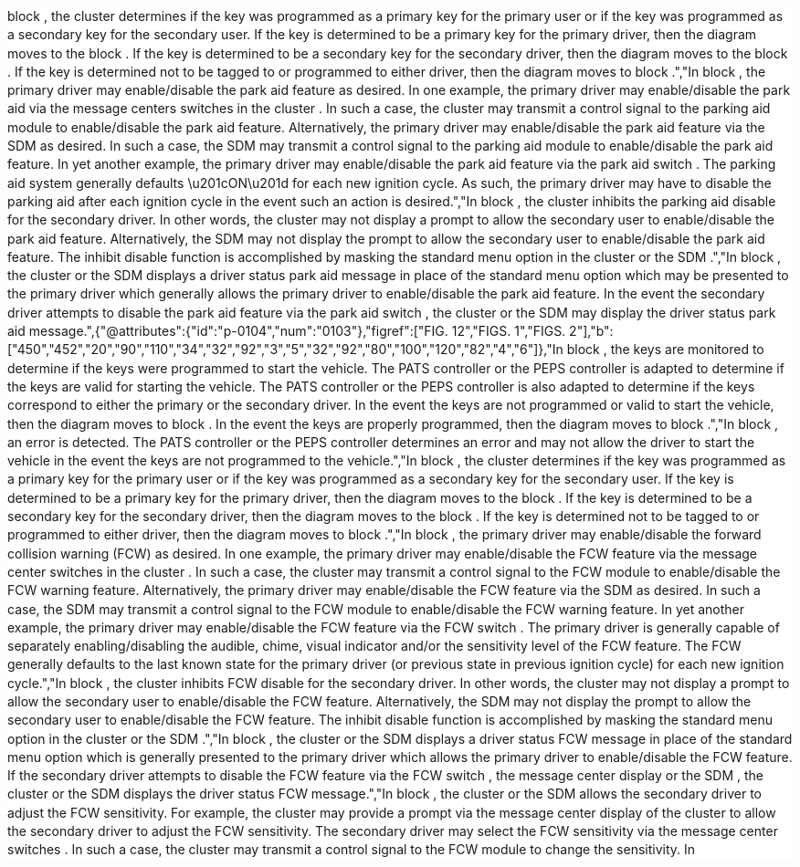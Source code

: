 block , the cluster  determines if the key was programmed as a primary key for the primary user or if the key was programmed as a secondary key for the secondary user. If the key is determined to be a primary key for the primary driver, then the diagram  moves to the block . If the key is determined to be a secondary key for the secondary driver, then the diagram  moves to the block . If the key is determined not to be tagged to or programmed to either driver, then the diagram  moves to block .","In block , the primary driver may enable\/disable the park aid feature as desired. In one example, the primary driver may enable\/disable the park aid via the message centers switches  in the cluster . In such a case, the cluster  may transmit a control signal to the parking aid module  to enable\/disable the park aid feature. Alternatively, the primary driver may enable\/disable the park aid feature via the SDM  as desired. In such a case, the SDM  may transmit a control signal to the parking aid module  to enable\/disable the park aid feature. In yet another example, the primary driver may enable\/disable the park aid feature via the park aid switch . The parking aid system generally defaults \u201cON\u201d for each new ignition cycle. As such, the primary driver may have to disable the parking aid after each ignition cycle in the event such an action is desired.","In block , the cluster  inhibits the parking aid disable for the secondary driver. In other words, the cluster  may not display a prompt to allow the secondary user to enable\/disable the park aid feature. Alternatively, the SDM  may not display the prompt to allow the secondary user to enable\/disable the park aid feature. The inhibit disable function is accomplished by masking the standard menu option in the cluster  or the SDM .","In block , the cluster  or the SDM  displays a driver status park aid message in place of the standard menu option which may be presented to the primary driver which generally allows the primary driver to enable\/disable the park aid feature. In the event the secondary driver attempts to disable the park aid feature via the park aid switch , the cluster  or the SDM  may display the driver status park aid message.",{"@attributes":{"id":"p-0104","num":"0103"},"figref":["FIG. 12","FIGS. 1","FIGS. 2"],"b":["450","452","20","90","110","34","32","92","3","5","32","92","80","100","120","82","4","6"]},"In block , the keys are monitored to determine if the keys were programmed to start the vehicle. The PATS controller  or the PEPS controller  is adapted to determine if the keys are valid for starting the vehicle. The PATS controller  or the PEPS controller  is also adapted to determine if the keys correspond to either the primary or the secondary driver. In the event the keys are not programmed or valid to start the vehicle, then the diagram  moves to block . In the event the keys are properly programmed, then the diagram  moves to block .","In block , an error is detected. The PATS controller  or the PEPS controller  determines an error and may not allow the driver to start the vehicle in the event the keys are not programmed to the vehicle.","In block , the cluster  determines if the key was programmed as a primary key for the primary user or if the key was programmed as a secondary key for the secondary user. If the key is determined to be a primary key for the primary driver, then the diagram  moves to the block . If the key is determined to be a secondary key for the secondary driver, then the diagram  moves to the block . If the key is determined not to be tagged to or programmed to either driver, then the diagram  moves to block .","In block , the primary driver may enable\/disable the forward collision warning (FCW) as desired. In one example, the primary driver may enable\/disable the FCW feature via the message center switches  in the cluster . In such a case, the cluster  may transmit a control signal to the FCW module  to enable\/disable the FCW warning feature. Alternatively, the primary driver may enable\/disable the FCW feature via the SDM  as desired. In such a case, the SDM  may transmit a control signal to the FCW module  to enable\/disable the FCW warning feature. In yet another example, the primary driver may enable\/disable the FCW feature via the FCW switch . The primary driver is generally capable of separately enabling\/disabling the audible, chime, visual indicator and\/or the sensitivity level of the FCW feature. The FCW generally defaults to the last known state for the primary driver (or previous state in previous ignition cycle) for each new ignition cycle.","In block , the cluster  inhibits FCW disable for the secondary driver. In other words, the cluster  may not display a prompt to allow the secondary user to enable\/disable the FCW feature. Alternatively, the SDM  may not display the prompt to allow the secondary user to enable\/disable the FCW feature. The inhibit disable function is accomplished by masking the standard menu option in the cluster  or the SDM .","In block , the cluster  or the SDM  displays a driver status FCW message in place of the standard menu option which is generally presented to the primary driver which allows the primary driver to enable\/disable the FCW feature. If the secondary driver attempts to disable the FCW feature via the FCW switch , the message center display  or the SDM , the cluster  or the SDM  displays the driver status FCW message.","In block , the cluster  or the SDM  allows the secondary driver to adjust the FCW sensitivity. For example, the cluster  may provide a prompt via the message center display  of the cluster  to allow the secondary driver to adjust the FCW sensitivity. The secondary driver may select the FCW sensitivity via the message center switches . In such a case, the cluster  may transmit a control signal to the FCW module  to change the sensitivity. In